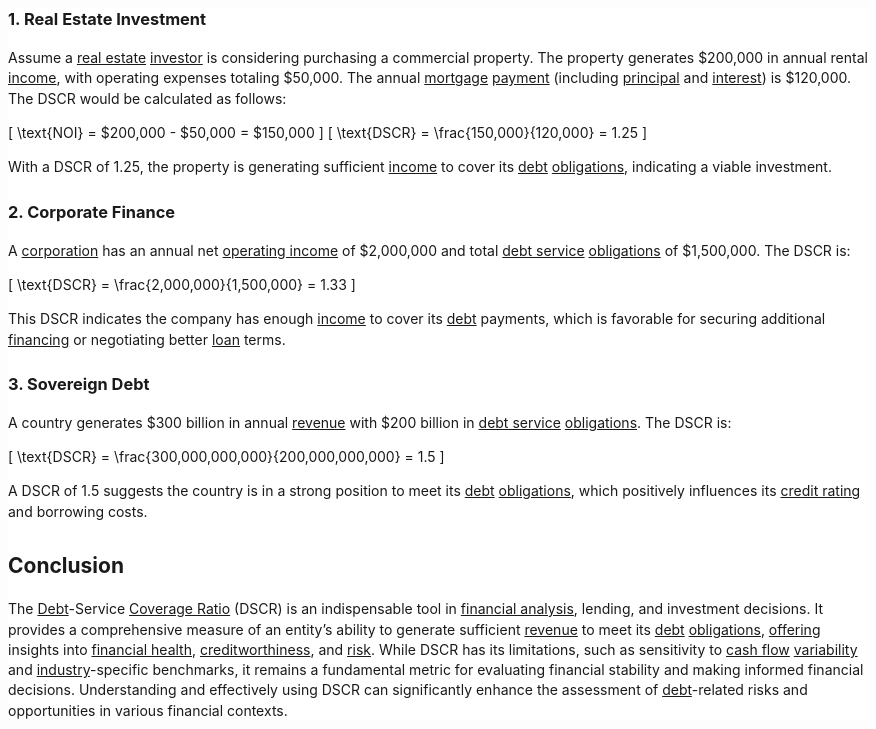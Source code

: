 ### 1. Real Estate Investment
Assume a [real estate](../r/real_estate.md) [investor](../i/investor.md) is considering purchasing a commercial property. The property generates $200,000 in annual rental [income](../i/income.md), with operating expenses totaling $50,000. The annual [mortgage](../m/mortgage.md) [payment](../p/payment.md) (including [principal](../p/principal.md) and [interest](../i/interest.md)) is $120,000. The DSCR would be calculated as follows:

\[ \text{NOI} = \$200,000 - \$50,000 = \$150,000 \]
\[ \text{DSCR} = \frac{150,000}{120,000} = 1.25 \]

With a DSCR of 1.25, the property is generating sufficient [income](../i/income.md) to cover its [debt](../d/debt.md) [obligations](../o/obligation.md), indicating a viable investment.

### 2. Corporate Finance
A [corporation](../c/corporation.md) has an annual net [operating income](../o/operating_income.md) of $2,000,000 and total [debt service](../d/debt_service.md) [obligations](../o/obligation.md) of $1,500,000. The DSCR is:

\[ \text{DSCR} = \frac{2,000,000}{1,500,000} = 1.33 \]

This DSCR indicates the company has enough [income](../i/income.md) to cover its [debt](../d/debt.md) payments, which is favorable for securing additional [financing](../f/financing.md) or negotiating better [loan](../l/loan.md) terms.

### 3. Sovereign Debt
A country generates $300 billion in annual [revenue](../r/revenue.md) with $200 billion in [debt service](../d/debt_service.md) [obligations](../o/obligation.md). The DSCR is:

\[ \text{DSCR} = \frac{300,000,000,000}{200,000,000,000} = 1.5 \]

A DSCR of 1.5 suggests the country is in a strong position to meet its [debt](../d/debt.md) [obligations](../o/obligation.md), which positively influences its [credit rating](../c/credit_rating.md) and borrowing costs.

## Conclusion

The [Debt](../d/debt.md)-Service [Coverage Ratio](../c/coverage_ratio.md) (DSCR) is an indispensable tool in [financial analysis](../f/financial_analysis.md), lending, and investment decisions. It provides a comprehensive measure of an entity’s ability to generate sufficient [revenue](../r/revenue.md) to meet its [debt](../d/debt.md) [obligations](../o/obligation.md), [offering](../o/offering.md) insights into [financial health](../f/financial_health.md), [creditworthiness](../c/creditworthiness.md), and [risk](../r/risk.md). While DSCR has its limitations, such as sensitivity to [cash flow](../c/cash_flow.md) [variability](../v/variability.md) and [industry](../i/industry.md)-specific benchmarks, it remains a fundamental metric for evaluating financial stability and making informed financial decisions. Understanding and effectively using DSCR can significantly enhance the assessment of [debt](../d/debt.md)-related risks and opportunities in various financial contexts.